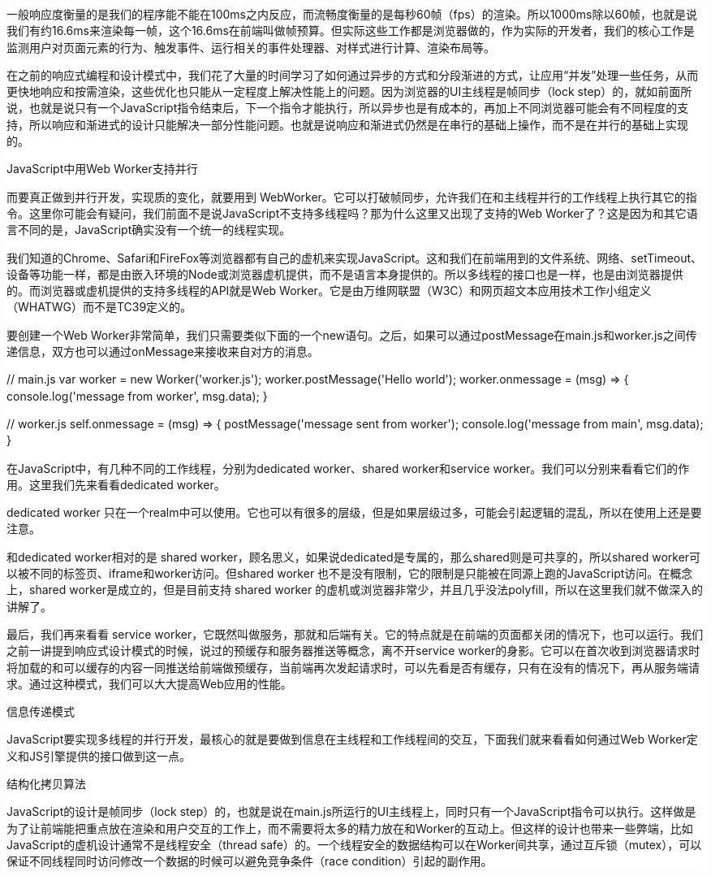一般响应度衡量的是我们的程序能不能在100ms之内反应，而流畅度衡量的是每秒60帧（fps）的渲染。所以1000ms除以60帧，也就是说我们有约16.6ms来渲染每一帧，这个16.6ms在前端叫做帧预算。但实际这些工作都是浏览器做的，作为实际的开发者，我们的核心工作是监测用户对页面元素的行为、触发事件、运行相关的事件处理器、对样式进行计算、渲染布局等。

在之前的响应式编程和设计模式中，我们花了大量的时间学习了如何通过异步的方式和分段渐进的方式，让应用“并发”处理一些任务，从而更快地响应和按需渲染，这些优化也只能从一定程度上解决性能上的问题。因为浏览器的UI主线程是帧同步（lock step）的，就如前面所说，也就是说只有一个JavaScript指令结束后，下一个指令才能执行，所以异步也是有成本的，再加上不同浏览器可能会有不同程度的支持，所以响应和渐进式的设计只能解决一部分性能问题。也就是说响应和渐进式仍然是在串行的基础上操作，而不是在并行的基础上实现的。

JavaScript中用Web Worker支持并行

而要真正做到并行开发，实现质的变化，就要用到 WebWorker。它可以打破帧同步，允许我们在和主线程并行的工作线程上执行其它的指令。这里你可能会有疑问，我们前面不是说JavaScript不支持多线程吗？那为什么这里又出现了支持的Web Worker了？这是因为和其它语言不同的是，JavaScript确实没有一个统一的线程实现。

我们知道的Chrome、Safari和FireFox等浏览器都有自己的虚机来实现JavaScript。这和我们在前端用到的文件系统、网络、setTimeout、设备等功能一样，都是由嵌入环境的Node或浏览器虚机提供，而不是语言本身提供的。所以多线程的接口也是一样，也是由浏览器提供的。而浏览器或虚机提供的支持多线程的API就是Web Worker。它是由万维网联盟（W3C）和网页超文本应用技术工作小组定义（WHATWG）而不是TC39定义的。

要创建一个Web Worker非常简单，我们只需要类似下面的一个new语句。之后，如果可以通过postMessage在main.js和worker.js之间传递信息，双方也可以通过onMessage来接收来自对方的消息。

// main.js
var worker = new Worker('worker.js');
worker.postMessage('Hello world');
worker.onmessage = (msg) => {
  console.log('message from worker', msg.data);
}

// worker.js
self.onmessage = (msg) => {
  postMessage('message sent from worker');
  console.log('message from main', msg.data);
}


在JavaScript中，有几种不同的工作线程，分别为dedicated worker、shared worker和service worker。我们可以分别来看看它们的作用。这里我们先来看看dedicated worker。

dedicated worker 只在一个realm中可以使用。它也可以有很多的层级，但是如果层级过多，可能会引起逻辑的混乱，所以在使用上还是要注意。



和dedicated worker相对的是 shared worker，顾名思义，如果说dedicated是专属的，那么shared则是可共享的，所以shared worker可以被不同的标签页、iframe和worker访问。但shared worker 也不是没有限制，它的限制是只能被在同源上跑的JavaScript访问。在概念上，shared worker是成立的，但是目前支持 shared worker 的虚机或浏览器非常少，并且几乎没法polyfill，所以在这里我们就不做深入的讲解了。



最后，我们再来看看 service worker，它既然叫做服务，那就和后端有关。它的特点就是在前端的页面都关闭的情况下，也可以运行。我们之前一讲提到响应式设计模式的时候，说过的预缓存和服务器推送等概念，离不开service worker的身影。它可以在首次收到浏览器请求时将加载的和可以缓存的内容一同推送给前端做预缓存，当前端再次发起请求时，可以先看是否有缓存，只有在没有的情况下，再从服务端请求。通过这种模式，我们可以大大提高Web应用的性能。



信息传递模式

JavaScript要实现多线程的并行开发，最核心的就是要做到信息在主线程和工作线程间的交互，下面我们就来看看如何通过Web Worker定义和JS引擎提供的接口做到这一点。

结构化拷贝算法

JavaScript的设计是帧同步（lock step）的，也就是说在main.js所运行的UI主线程上，同时只有一个JavaScript指令可以执行。这样做是为了让前端能把重点放在渲染和用户交互的工作上，而不需要将太多的精力放在和Worker的互动上。但这样的设计也带来一些弊端，比如JavaScript的虚机设计通常不是线程安全（thread safe）的。一个线程安全的数据结构可以在Worker间共享，通过互斥锁（mutex），可以保证不同线程同时访问修改一个数据的时候可以避免竞争条件（race condition）引起的副作用。
